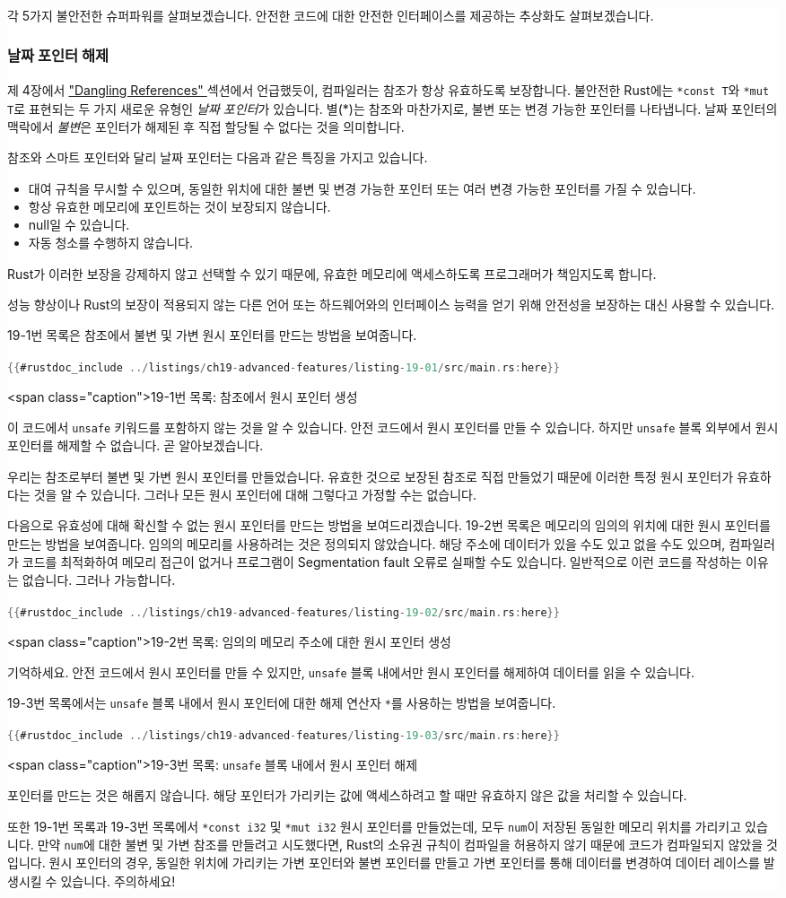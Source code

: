 각 5가지 불안전한 슈퍼파워를 살펴보겠습니다. 안전한 코드에 대한 안전한
인터페이스를 제공하는 추상화도 살펴보겠습니다.

### 날짜 포인터 해제

제 4장에서 [ "Dangling References" ](dangling-references)  섹션에서 언급했듯이, 컴파일러는 참조가 항상 유효하도록 보장합니다. 불안전한 Rust에는 `*const T`와 `*mut T`로 표현되는 두 가지 새로운 유형인 *날짜 포인터*가 있습니다. 별(*)는 참조와 마찬가지로, 불변 또는 변경 가능한 포인터를 나타냅니다. 날짜 포인터의 맥락에서 *불변*은 포인터가 해제된 후 직접 할당될 수 없다는 것을 의미합니다.

참조와 스마트 포인터와 달리 날짜 포인터는 다음과 같은 특징을 가지고 있습니다.

* 대여 규칙을 무시할 수 있으며, 동일한 위치에 대한 불변 및 변경 가능한 포인터 또는 여러 변경 가능한 포인터를 가질 수 있습니다.
* 항상 유효한 메모리에 포인트하는 것이 보장되지 않습니다.
* null일 수 있습니다.
* 자동 청소를 수행하지 않습니다.

Rust가 이러한 보장을 강제하지 않고 선택할 수 있기 때문에, 유효한 메모리에
액세스하도록 프로그래머가 책임지도록 합니다.


성능 향상이나 Rust의 보장이 적용되지 않는 다른 언어 또는 하드웨어와의 인터페이스 능력을 얻기 위해 안전성을 보장하는 대신 사용할 수 있습니다.

19-1번 목록은 참조에서 불변 및 가변 원시 포인터를 만드는 방법을 보여줍니다.

```rust
{{#rustdoc_include ../listings/ch19-advanced-features/listing-19-01/src/main.rs:here}}
```

<span class=\"caption\">19-1번 목록: 참조에서 원시 포인터 생성</span>

이 코드에서 `unsafe` 키워드를 포함하지 않는 것을 알 수 있습니다. 안전 코드에서 원시 포인터를 만들 수 있습니다. 하지만 `unsafe` 블록 외부에서 원시 포인터를 해제할 수 없습니다. 곧 알아보겠습니다.

우리는 참조로부터 불변 및 가변 원시 포인터를 만들었습니다. 유효한 것으로 보장된 참조로 직접 만들었기 때문에 이러한 특정 원시 포인터가 유효하다는 것을 알 수 있습니다. 그러나 모든 원시 포인터에 대해 그렇다고 가정할 수는 없습니다.

다음으로 유효성에 대해 확신할 수 없는 원시 포인터를 만드는 방법을 보여드리겠습니다. 19-2번 목록은 메모리의 임의의 위치에 대한 원시 포인터를 만드는 방법을 보여줍니다. 임의의 메모리를 사용하려는 것은 정의되지 않았습니다. 해당 주소에 데이터가 있을 수도 있고 없을 수도 있으며, 컴파일러가 코드를 최적화하여 메모리 접근이 없거나 프로그램이 Segmentation fault 오류로 실패할 수도 있습니다. 일반적으로 이런 코드를 작성하는 이유는 없습니다. 그러나 가능합니다.

```rust
{{#rustdoc_include ../listings/ch19-advanced-features/listing-19-02/src/main.rs:here}}
```

<span class=\"caption\">19-2번 목록: 임의의 메모리 주소에 대한 원시 포인터 생성</span>

기억하세요. 안전 코드에서 원시 포인터를 만들 수 있지만, `unsafe` 블록 내에서만 원시 포인터를 해제하여 데이터를 읽을 수 있습니다.

19-3번 목록에서는 `unsafe` 블록 내에서 원시 포인터에 대한 해제 연산자 `*`를 사용하는 방법을 보여줍니다.

```rust
{{#rustdoc_include ../listings/ch19-advanced-features/listing-19-03/src/main.rs:here}}
```

<span class=\"caption\">19-3번 목록: `unsafe` 블록 내에서 원시 포인터 해제</span>

포인터를 만드는 것은 해롭지 않습니다. 해당 포인터가 가리키는 값에 액세스하려고 할 때만 유효하지 않은 값을 처리할 수 있습니다.

또한 19-1번 목록과 19-3번 목록에서 `*const i32` 및 `*mut i32` 원시 포인터를 만들었는데, 모두 `num`이 저장된 동일한 메모리 위치를 가리키고 있습니다. 만약 `num`에 대한 불변 및 가변 참조를 만들려고 시도했다면, Rust의 소유권 규칙이 컴파일을 허용하지 않기 때문에 코드가 컴파일되지 않았을 것입니다. 원시 포인터의 경우, 동일한 위치에 가리키는 가변 포인터와 불변 포인터를 만들고 가변 포인터를 통해 데이터를 변경하여 데이터 레이스를 발생시킬 수 있습니다. 주의하세요!
